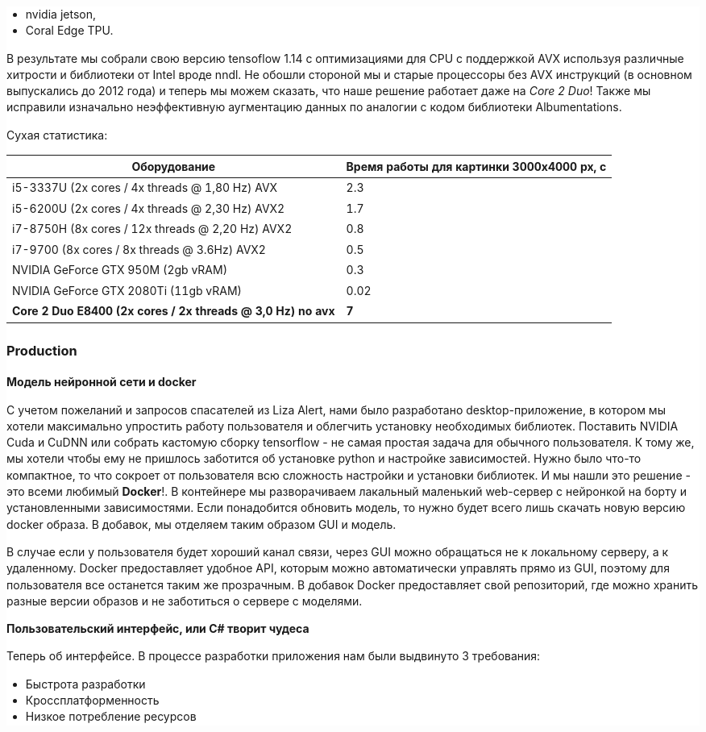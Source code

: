 - nvidia jetson, 
- Coral Edge TPU.

В результате мы собрали свою версию tensoflow 1.14 с оптимизациями для CPU с поддержкой AVX используя различные хитрости и библиотеки от Intel вроде nndl. 
Не обошли стороной мы и старые процессоры без AVX инструкций (в основном выпускались до 2012 года) и теперь мы можем сказать, что наше решение работает даже на *Core 2 Duo*! 
Также мы исправили изначально неэффективную аугментацию данных по аналогии с кодом библиотеки Albumentations.

Сухая статистика:

| **Оборудование**                                             | **Время работы для картинки 3000x4000 px, c** |
| ------------------------------------------------------------ | --------------------------------------------- |
| i5-3337U (2x cores / 4x threads @ 1,80 Hz) AVX               | 2.3                                           |
| i5-6200U (2x cores / 4x threads @ 2,30 Hz) AVX2              | 1.7                                           |
| i7-8750H (8x cores / 12x threads @ 2,20 Hz) AVX2             | 0.8                                           |
| i7-9700 (8x cores / 8x threads @ 3.6Нz) AVX2                 | 0.5                                           |
| NVIDIA GeForce GTX 950M (2gb vRAM)                           | 0.3                                           |
| NVIDIA GeForce GTX 2080Ti (11gb vRAM)                        | 0.02                                          |
| **Core 2 Duo E8400 (2x cores / 2x threads @ 3,0 Hz) no avx** | **7**                                         |



### Production

**Модель нейронной сети и docker**

С учетом пожеланий и запросов спасателей из Liza Alert, нами было разработано desktop-приложение, в котором мы хотели максимально упростить работу пользователя и облегчить установку необходимых библиотек. Поставить NVIDIA Cuda и CuDNN или собрать кастомую сборку tensorflow - не самая простая задача для обычного пользователя. К тому же, мы хотели чтобы ему не пришлось заботится об установке python и настройке зависимостей. Нужно было что-то компактное, то что сокроет от пользователя всю сложность настройки и установки библиотек. И мы нашли это решение - это всеми любимый **Docker**!. В контейнере мы разворачиваем лакальный маленький web-сервер с нейронкой на борту и установленными зависимостями. Если понадобится обновить модель, то нужно будет всего лишь скачать новую версию docker образа. В добавок, мы отделяем таким образом GUI и модель. 

В случае если у пользователя будет хороший канал связи, через GUI можно обращаться не к локальному серверу, а к удаленному.  Docker предоставляет удобное API, которым можно автоматически управлять прямо из GUI, поэтому для пользователя все останется таким же прозрачным. В добавок Docker предоставляет свой репозиторий, где можно хранить разные версии образов и не заботиться о сервере с моделями.

**Пользовательский интерфейс, или С# творит чудеса**

Теперь об интерфейсе. В процессе разработки приложения нам были выдвинуто 3 требования:

- Быстрота разработки
- Кроссплатформенность
- Низкое потребление ресурсов
